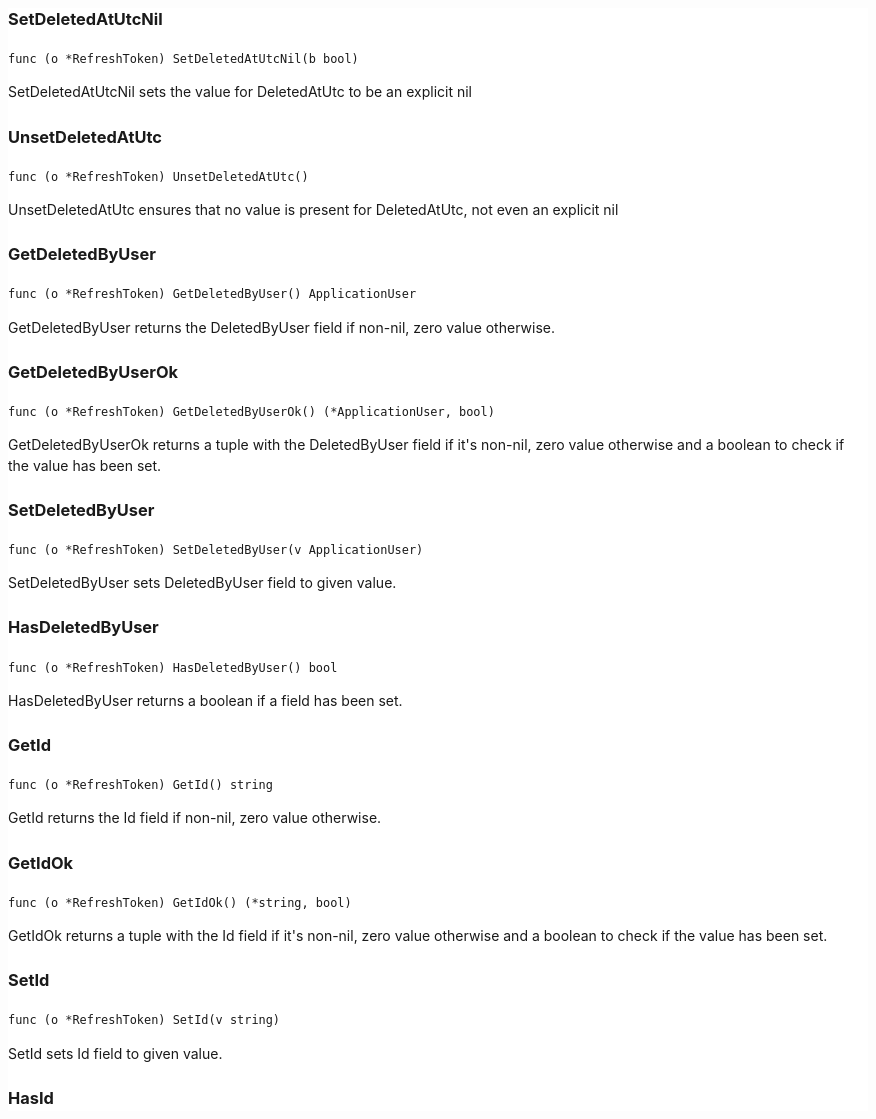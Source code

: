 ### SetDeletedAtUtcNil

`func (o *RefreshToken) SetDeletedAtUtcNil(b bool)`

 SetDeletedAtUtcNil sets the value for DeletedAtUtc to be an explicit nil

### UnsetDeletedAtUtc
`func (o *RefreshToken) UnsetDeletedAtUtc()`

UnsetDeletedAtUtc ensures that no value is present for DeletedAtUtc, not even an explicit nil
### GetDeletedByUser

`func (o *RefreshToken) GetDeletedByUser() ApplicationUser`

GetDeletedByUser returns the DeletedByUser field if non-nil, zero value otherwise.

### GetDeletedByUserOk

`func (o *RefreshToken) GetDeletedByUserOk() (*ApplicationUser, bool)`

GetDeletedByUserOk returns a tuple with the DeletedByUser field if it's non-nil, zero value otherwise
and a boolean to check if the value has been set.

### SetDeletedByUser

`func (o *RefreshToken) SetDeletedByUser(v ApplicationUser)`

SetDeletedByUser sets DeletedByUser field to given value.

### HasDeletedByUser

`func (o *RefreshToken) HasDeletedByUser() bool`

HasDeletedByUser returns a boolean if a field has been set.

### GetId

`func (o *RefreshToken) GetId() string`

GetId returns the Id field if non-nil, zero value otherwise.

### GetIdOk

`func (o *RefreshToken) GetIdOk() (*string, bool)`

GetIdOk returns a tuple with the Id field if it's non-nil, zero value otherwise
and a boolean to check if the value has been set.

### SetId

`func (o *RefreshToken) SetId(v string)`

SetId sets Id field to given value.

### HasId
